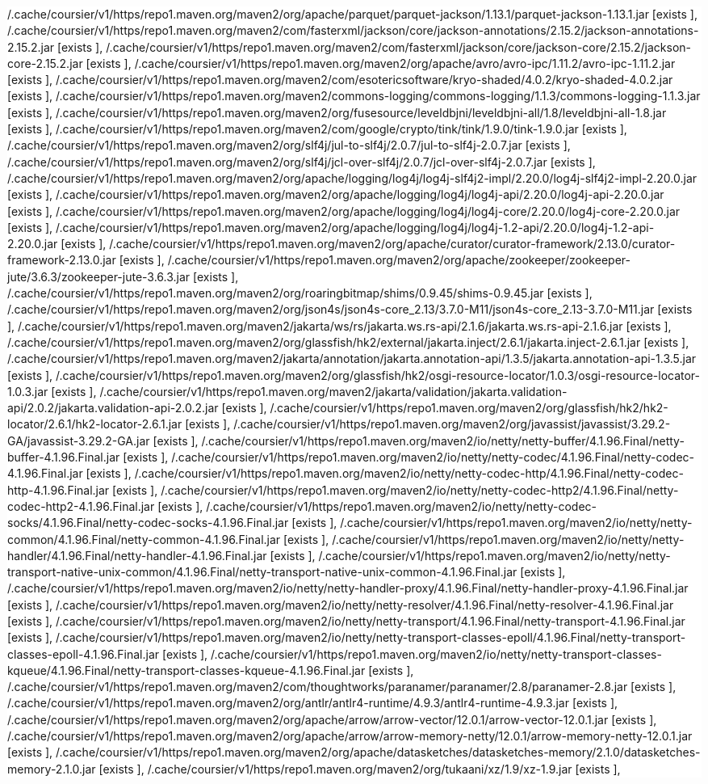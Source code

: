 <HOME>/.cache/coursier/v1/https/repo1.maven.org/maven2/org/apache/parquet/parquet-jackson/1.13.1/parquet-jackson-1.13.1.jar [exists ], <HOME>/.cache/coursier/v1/https/repo1.maven.org/maven2/com/fasterxml/jackson/core/jackson-annotations/2.15.2/jackson-annotations-2.15.2.jar [exists ], <HOME>/.cache/coursier/v1/https/repo1.maven.org/maven2/com/fasterxml/jackson/core/jackson-core/2.15.2/jackson-core-2.15.2.jar [exists ], <HOME>/.cache/coursier/v1/https/repo1.maven.org/maven2/org/apache/avro/avro-ipc/1.11.2/avro-ipc-1.11.2.jar [exists ], <HOME>/.cache/coursier/v1/https/repo1.maven.org/maven2/com/esotericsoftware/kryo-shaded/4.0.2/kryo-shaded-4.0.2.jar [exists ], <HOME>/.cache/coursier/v1/https/repo1.maven.org/maven2/commons-logging/commons-logging/1.1.3/commons-logging-1.1.3.jar [exists ], <HOME>/.cache/coursier/v1/https/repo1.maven.org/maven2/org/fusesource/leveldbjni/leveldbjni-all/1.8/leveldbjni-all-1.8.jar [exists ], <HOME>/.cache/coursier/v1/https/repo1.maven.org/maven2/com/google/crypto/tink/tink/1.9.0/tink-1.9.0.jar [exists ], <HOME>/.cache/coursier/v1/https/repo1.maven.org/maven2/org/slf4j/jul-to-slf4j/2.0.7/jul-to-slf4j-2.0.7.jar [exists ], <HOME>/.cache/coursier/v1/https/repo1.maven.org/maven2/org/slf4j/jcl-over-slf4j/2.0.7/jcl-over-slf4j-2.0.7.jar [exists ], <HOME>/.cache/coursier/v1/https/repo1.maven.org/maven2/org/apache/logging/log4j/log4j-slf4j2-impl/2.20.0/log4j-slf4j2-impl-2.20.0.jar [exists ], <HOME>/.cache/coursier/v1/https/repo1.maven.org/maven2/org/apache/logging/log4j/log4j-api/2.20.0/log4j-api-2.20.0.jar [exists ], <HOME>/.cache/coursier/v1/https/repo1.maven.org/maven2/org/apache/logging/log4j/log4j-core/2.20.0/log4j-core-2.20.0.jar [exists ], <HOME>/.cache/coursier/v1/https/repo1.maven.org/maven2/org/apache/logging/log4j/log4j-1.2-api/2.20.0/log4j-1.2-api-2.20.0.jar [exists ], <HOME>/.cache/coursier/v1/https/repo1.maven.org/maven2/org/apache/curator/curator-framework/2.13.0/curator-framework-2.13.0.jar [exists ], <HOME>/.cache/coursier/v1/https/repo1.maven.org/maven2/org/apache/zookeeper/zookeeper-jute/3.6.3/zookeeper-jute-3.6.3.jar [exists ], <HOME>/.cache/coursier/v1/https/repo1.maven.org/maven2/org/roaringbitmap/shims/0.9.45/shims-0.9.45.jar [exists ], <HOME>/.cache/coursier/v1/https/repo1.maven.org/maven2/org/json4s/json4s-core_2.13/3.7.0-M11/json4s-core_2.13-3.7.0-M11.jar [exists ], <HOME>/.cache/coursier/v1/https/repo1.maven.org/maven2/jakarta/ws/rs/jakarta.ws.rs-api/2.1.6/jakarta.ws.rs-api-2.1.6.jar [exists ], <HOME>/.cache/coursier/v1/https/repo1.maven.org/maven2/org/glassfish/hk2/external/jakarta.inject/2.6.1/jakarta.inject-2.6.1.jar [exists ], <HOME>/.cache/coursier/v1/https/repo1.maven.org/maven2/jakarta/annotation/jakarta.annotation-api/1.3.5/jakarta.annotation-api-1.3.5.jar [exists ], <HOME>/.cache/coursier/v1/https/repo1.maven.org/maven2/org/glassfish/hk2/osgi-resource-locator/1.0.3/osgi-resource-locator-1.0.3.jar [exists ], <HOME>/.cache/coursier/v1/https/repo1.maven.org/maven2/jakarta/validation/jakarta.validation-api/2.0.2/jakarta.validation-api-2.0.2.jar [exists ], <HOME>/.cache/coursier/v1/https/repo1.maven.org/maven2/org/glassfish/hk2/hk2-locator/2.6.1/hk2-locator-2.6.1.jar [exists ], <HOME>/.cache/coursier/v1/https/repo1.maven.org/maven2/org/javassist/javassist/3.29.2-GA/javassist-3.29.2-GA.jar [exists ], <HOME>/.cache/coursier/v1/https/repo1.maven.org/maven2/io/netty/netty-buffer/4.1.96.Final/netty-buffer-4.1.96.Final.jar [exists ], <HOME>/.cache/coursier/v1/https/repo1.maven.org/maven2/io/netty/netty-codec/4.1.96.Final/netty-codec-4.1.96.Final.jar [exists ], <HOME>/.cache/coursier/v1/https/repo1.maven.org/maven2/io/netty/netty-codec-http/4.1.96.Final/netty-codec-http-4.1.96.Final.jar [exists ], <HOME>/.cache/coursier/v1/https/repo1.maven.org/maven2/io/netty/netty-codec-http2/4.1.96.Final/netty-codec-http2-4.1.96.Final.jar [exists ], <HOME>/.cache/coursier/v1/https/repo1.maven.org/maven2/io/netty/netty-codec-socks/4.1.96.Final/netty-codec-socks-4.1.96.Final.jar [exists ], <HOME>/.cache/coursier/v1/https/repo1.maven.org/maven2/io/netty/netty-common/4.1.96.Final/netty-common-4.1.96.Final.jar [exists ], <HOME>/.cache/coursier/v1/https/repo1.maven.org/maven2/io/netty/netty-handler/4.1.96.Final/netty-handler-4.1.96.Final.jar [exists ], <HOME>/.cache/coursier/v1/https/repo1.maven.org/maven2/io/netty/netty-transport-native-unix-common/4.1.96.Final/netty-transport-native-unix-common-4.1.96.Final.jar [exists ], <HOME>/.cache/coursier/v1/https/repo1.maven.org/maven2/io/netty/netty-handler-proxy/4.1.96.Final/netty-handler-proxy-4.1.96.Final.jar [exists ], <HOME>/.cache/coursier/v1/https/repo1.maven.org/maven2/io/netty/netty-resolver/4.1.96.Final/netty-resolver-4.1.96.Final.jar [exists ], <HOME>/.cache/coursier/v1/https/repo1.maven.org/maven2/io/netty/netty-transport/4.1.96.Final/netty-transport-4.1.96.Final.jar [exists ], <HOME>/.cache/coursier/v1/https/repo1.maven.org/maven2/io/netty/netty-transport-classes-epoll/4.1.96.Final/netty-transport-classes-epoll-4.1.96.Final.jar [exists ], <HOME>/.cache/coursier/v1/https/repo1.maven.org/maven2/io/netty/netty-transport-classes-kqueue/4.1.96.Final/netty-transport-classes-kqueue-4.1.96.Final.jar [exists ], <HOME>/.cache/coursier/v1/https/repo1.maven.org/maven2/com/thoughtworks/paranamer/paranamer/2.8/paranamer-2.8.jar [exists ], <HOME>/.cache/coursier/v1/https/repo1.maven.org/maven2/org/antlr/antlr4-runtime/4.9.3/antlr4-runtime-4.9.3.jar [exists ], <HOME>/.cache/coursier/v1/https/repo1.maven.org/maven2/org/apache/arrow/arrow-vector/12.0.1/arrow-vector-12.0.1.jar [exists ], <HOME>/.cache/coursier/v1/https/repo1.maven.org/maven2/org/apache/arrow/arrow-memory-netty/12.0.1/arrow-memory-netty-12.0.1.jar [exists ], <HOME>/.cache/coursier/v1/https/repo1.maven.org/maven2/org/apache/datasketches/datasketches-memory/2.1.0/datasketches-memory-2.1.0.jar [exists ], <HOME>/.cache/coursier/v1/https/repo1.maven.org/maven2/org/tukaani/xz/1.9/xz-1.9.jar [exists ],